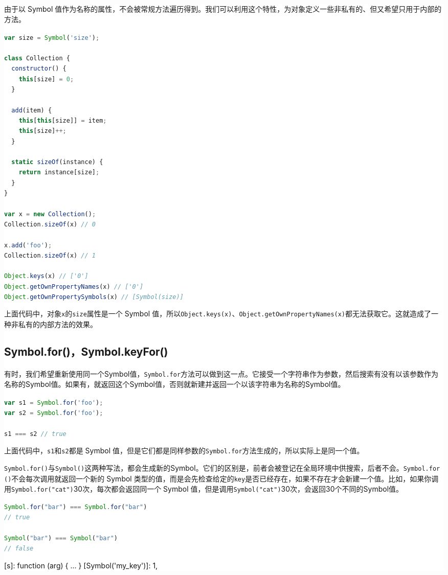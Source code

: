 由于以 Symbol 值作为名称的属性，不会被常规方法遍历得到。我们可以利用这个特性，为对象定义一些非私有的、但又希望只用于内部的方法。

```javascript
var size = Symbol('size');

class Collection {
  constructor() {
    this[size] = 0;
  }

  add(item) {
    this[this[size]] = item;
    this[size]++;
  }

  static sizeOf(instance) {
    return instance[size];
  }
}

var x = new Collection();
Collection.sizeOf(x) // 0

x.add('foo');
Collection.sizeOf(x) // 1

Object.keys(x) // ['0']
Object.getOwnPropertyNames(x) // ['0']
Object.getOwnPropertySymbols(x) // [Symbol(size)]
```

上面代码中，对象`x`的`size`属性是一个 Symbol 值，所以`Object.keys(x)`、`Object.getOwnPropertyNames(x)`都无法获取它。这就造成了一种非私有的内部方法的效果。

## Symbol.for()，Symbol.keyFor()

有时，我们希望重新使用同一个Symbol值，`Symbol.for`方法可以做到这一点。它接受一个字符串作为参数，然后搜索有没有以该参数作为名称的Symbol值。如果有，就返回这个Symbol值，否则就新建并返回一个以该字符串为名称的Symbol值。

```javascript
var s1 = Symbol.for('foo');
var s2 = Symbol.for('foo');

s1 === s2 // true
```

上面代码中，`s1`和`s2`都是 Symbol 值，但是它们都是同样参数的`Symbol.for`方法生成的，所以实际上是同一个值。

`Symbol.for()`与`Symbol()`这两种写法，都会生成新的Symbol。它们的区别是，前者会被登记在全局环境中供搜索，后者不会。`Symbol.for()`不会每次调用就返回一个新的 Symbol 类型的值，而是会先检查给定的`key`是否已经存在，如果不存在才会新建一个值。比如，如果你调用`Symbol.for("cat")`30次，每次都会返回同一个 Symbol 值，但是调用`Symbol("cat")`30次，会返回30个不同的Symbol值。

```javascript
Symbol.for("bar") === Symbol.for("bar")
// true

Symbol("bar") === Symbol("bar")
// false
```


  [mySymbol]: 'Hello!'
  [s]: function (arg) { ... }
  [Symbol('my_key')]: 1,